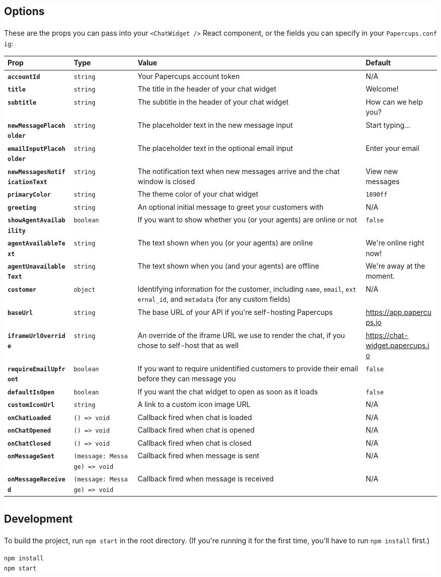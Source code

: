 ## Options

These are the props you can pass into your `<ChatWidget />` React component, or the fields you can specify in your `Papercups.config`:

| Prop                              | Type                         | Value                                                                                                                      | Default                          |
| :-------------------------------- | :--------------------------- | :------------------------------------------------------------------------------------------------------------------------- | :------------------------------- |
| **`accountId`**                   | `string`                     | Your Papercups account token                                                                                               | N/A                              |
| **`title`**                       | `string`                     | The title in the header of your chat widget                                                                                | Welcome!                         |
| **`subtitle`**                    | `string`                     | The subtitle in the header of your chat widget                                                                             | How can we help you?             |
| **`newMessagePlaceholder`**       | `string`                     | The placeholder text in the new message input                                                                              | Start typing...                  |
| **`emailInputPlaceholder`**       | `string`                     | The placeholder text in the optional email input                                                                           | Enter your email                 |
| **`newMessagesNotificationText`** | `string`                     | The notification text when new messages arrive and the chat window is closed                                               | View new messages                |
| **`primaryColor`**                | `string`                     | The theme color of your chat widget                                                                                        | `1890ff`                         |
| **`greeting`**                    | `string`                     | An optional initial message to greet your customers with                                                                   | N/A                              |
| **`showAgentAvailability`**       | `boolean`                    | If you want to show whether you (or your agents) are online or not                                                         | `false`                          |
| **`agentAvailableText`**          | `string`                     | The text shown when you (or your agents) are online                                                                        | We're online right now!          |
| **`agentUnavailableText`**        | `string`                     | The text shown when you (and your agents) are offline                                                                      | We're away at the moment.        |
| **`customer`**                    | `object`                     | Identifying information for the customer, including `name`, `email`, `external_id`, and `metadata` (for any custom fields) | N/A                              |
| **`baseUrl`**                     | `string`                     | The base URL of your API if you're self-hosting Papercups                                                                  | https://app.papercups.io         |
| **`iframeUrlOverride`**           | `string`                     | An override of the iframe URL we use to render the chat, if you chose to self-host that as well                            | https://chat-widget.papercups.io |
| **`requireEmailUpfront`**         | `boolean`                    | If you want to require unidentified customers to provide their email before they can message you                           | `false`                          |
| **`defaultIsOpen`**               | `boolean`                    | If you want the chat widget to open as soon as it loads                                                                    | `false`                          |
| **`customIconUrl`**               | `string`                     | A link to a custom icon image URL                                                                                          | N/A                              |
| **`onChatLoaded`**                | `() => void`                 | Callback fired when chat is loaded                                                                                         | N/A                              |
| **`onChatOpened`**                | `() => void`                 | Callback fired when chat is opened                                                                                         | N/A                              |
| **`onChatClosed`**                | `() => void`                 | Callback fired when chat is closed                                                                                         | N/A                              |
| **`onMessageSent`**               | `(message: Message) => void` | Callback fired when message is sent                                                                                        | N/A                              |
| **`onMessageReceived`**           | `(message: Message) => void` | Callback fired when message is received                                                                                    | N/A                              |

## Development

To build the project, run `npm start` in the root directory. (If you're running it for the first time, you'll have to run `npm install` first.)

```bash
npm install
npm start
```
